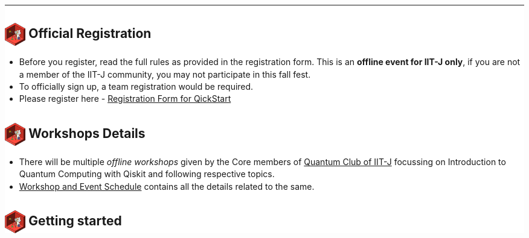 --------------------------------
## <img src=https://github.com/ShisheerKaushik24/quantum-club-iitj/blob/master/IITJ-Qiskit-Fall-Fest/pics/images.png height=4% width=4% align=center> Official Registration

- Before you register, read the full rules as provided in the registration form. This is an **offline event for IIT-J only**, if you are not a member of the IIT-J community, you may not participate in this fall fest.
- To officially sign up, a team registration would be required.
- Please register here - [Registration Form for QickStart](#)


## <img src=https://github.com/ShisheerKaushik24/quantum-club-iitj/blob/master/IITJ-Qiskit-Fall-Fest/pics/images.png height=4% width=4% align=center> Workshops Details
- There will be multiple _offline workshops_ given by the Core members of [Quantum Club of IIT-J](https://quantum-club-iitj.netlify.app) focussing on Introduction to Quantum Computing with Qiskit and following respective topics. 
- [Workshop and Event Schedule](https://www.instagram.com/p/CjARS1IOI_L/?utm_source=ig_web_copy_link) contains all the details related to the same.

## <img src=https://github.com/ShisheerKaushik24/quantum-club-iitj/blob/master/IITJ-Qiskit-Fall-Fest/pics/images.png height=4% width=4% align=center> Getting started
